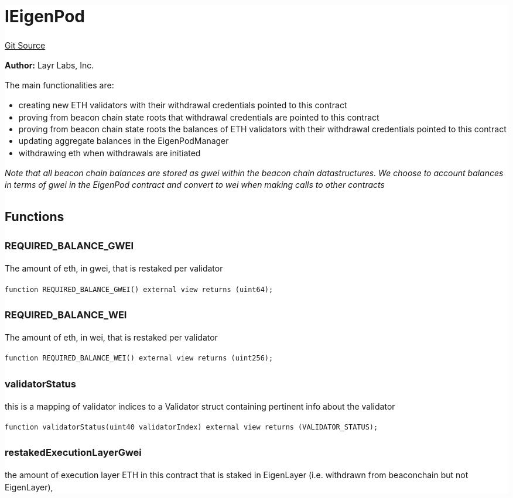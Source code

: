 # IEigenPod
[Git Source](https://github.com/Sabnock01/eigenlayer-contracts/blob/fa80db0202cf74fb2bae3ffc6aa6db988074a698/src/contracts/interfaces/IEigenPod.sol)

**Author:**
Layr Labs, Inc.

The main functionalities are:
- creating new ETH validators with their withdrawal credentials pointed to this contract
- proving from beacon chain state roots that withdrawal credentials are pointed to this contract
- proving from beacon chain state roots the balances of ETH validators with their withdrawal credentials
pointed to this contract
- updating aggregate balances in the EigenPodManager
- withdrawing eth when withdrawals are initiated

*Note that all beacon chain balances are stored as gwei within the beacon chain datastructures. We choose
to account balances in terms of gwei in the EigenPod contract and convert to wei when making calls to other contracts*


## Functions
### REQUIRED_BALANCE_GWEI

The amount of eth, in gwei, that is restaked per validator


```solidity
function REQUIRED_BALANCE_GWEI() external view returns (uint64);
```

### REQUIRED_BALANCE_WEI

The amount of eth, in wei, that is restaked per validator


```solidity
function REQUIRED_BALANCE_WEI() external view returns (uint256);
```

### validatorStatus

this is a mapping of validator indices to a Validator struct containing pertinent info about the validator


```solidity
function validatorStatus(uint40 validatorIndex) external view returns (VALIDATOR_STATUS);
```

### restakedExecutionLayerGwei

the amount of execution layer ETH in this contract that is staked in EigenLayer (i.e. withdrawn from beaconchain but not EigenLayer),
